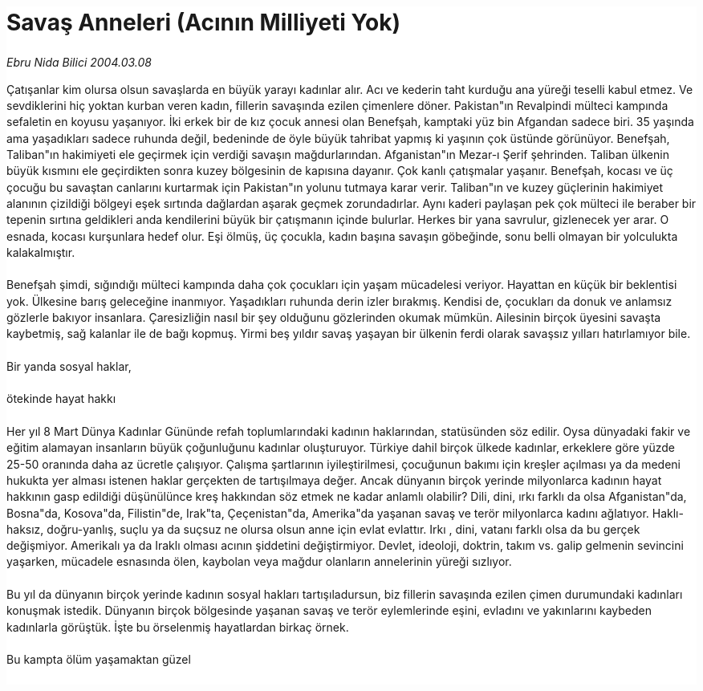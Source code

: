 # Savaş Anneleri (Acının Milliyeti Yok)

*Ebru Nida Bilici 2004.03.08*

<font class="agenda2NewsSpot">
 Çatışanlar kim olursa olsun savaşlarda en büyük yarayı kadınlar alır. Acı ve kederin taht kurduğu ana yüreği teselli kabul etmez. Ve sevdiklerini hiç yoktan kurban veren kadın, fillerin savaşında ezilen çimenlere döner. Pakistan"ın Revalpindi mülteci kampında sefaletin en koyusu yaşanıyor. İki erkek bir de kız çocuk annesi olan Benefşah, kamptaki yüz bin Afgandan sadece biri. 35 yaşında ama yaşadıkları sadece ruhunda değil, bedeninde de öyle büyük tahribat yapmış ki yaşının çok üstünde görünüyor. Benefşah, Taliban"ın hakimiyeti ele geçirmek için verdiği savaşın mağdurlarından. Afganistan"ın Mezar-ı Şerif şehrinden. Taliban ülkenin büyük kısmını ele geçirdikten sonra kuzey bölgesinin de kapısına dayanır. Çok kanlı çatışmalar yaşanır. Benefşah, kocası ve üç çocuğu bu savaştan canlarını kurtarmak için Pakistan"ın yolunu tutmaya karar verir. Taliban"ın ve kuzey güçlerinin hakimiyet alanının çizildiği bölgeyi eşek sırtında dağlardan aşarak geçmek zorundadırlar. Aynı kaderi paylaşan pek çok mülteci ile beraber bir tepenin sırtına geldikleri anda kendilerini büyük bir çatışmanın içinde bulurlar.
</font>
<font class="newsDetail">
 Herkes bir yana savrulur, gizlenecek yer arar. O esnada, kocası kurşunlara hedef olur. Eşi ölmüş, üç çocukla, kadın başına savaşın göbeğinde, sonu belli olmayan bir yolculukta kalakalmıştır.
 <br/>
 <br/>
 Benefşah şimdi, sığındığı mülteci kampında daha çok çocukları için yaşam mücadelesi veriyor. Hayattan en küçük bir beklentisi yok. Ülkesine barış geleceğine inanmıyor. Yaşadıkları ruhunda derin izler bırakmış. Kendisi de, çocukları da donuk ve anlamsız gözlerle bakıyor insanlara. Çaresizliğin nasıl bir şey olduğunu gözlerinden okumak mümkün. Ailesinin birçok üyesini savaşta kaybetmiş, sağ kalanlar ile de bağı kopmuş. Yirmi beş yıldır savaş yaşayan bir ülkenin ferdi olarak savaşsız yılları hatırlamıyor bile.
 <br/>
 <br/>
 Bir yanda sosyal haklar,
 <br/>
 <br/>
 ötekinde hayat hakkı
 <br/>
 <br/>
 Her yıl 8 Mart Dünya Kadınlar Gününde refah toplumlarındaki kadının haklarından, statüsünden söz edilir. Oysa dünyadaki fakir ve eğitim alamayan insanların büyük çoğunluğunu kadınlar oluşturuyor. Türkiye dahil birçok ülkede kadınlar, erkeklere göre yüzde 25-50 oranında daha az ücretle çalışıyor. Çalışma şartlarının iyileştirilmesi, çocuğunun bakımı için kreşler açılması ya da medeni hukukta yer alması istenen haklar gerçekten de tartışılmaya değer. Ancak dünyanın birçok yerinde milyonlarca kadının hayat hakkının gasp edildiği düşünülünce kreş hakkından söz etmek ne kadar anlamlı olabilir? Dili, dini, ırkı farklı da olsa Afganistan"da, Bosna"da, Kosova"da, Filistin"de, Irak"ta, Çeçenistan"da, Amerika"da yaşanan savaş ve terör milyonlarca kadını ağlatıyor. Haklı-haksız, doğru-yanlış, suçlu ya da suçsuz ne olursa olsun anne için evlat evlattır. Irkı , dini, vatanı farklı olsa da bu gerçek değişmiyor. Amerikalı ya da Iraklı olması acının şiddetini değiştirmiyor. Devlet, ideoloji, doktrin, takım vs. galip gelmenin sevincini yaşarken, mücadele esnasında ölen, kaybolan veya mağdur olanların annelerinin yüreği sızlıyor.
 <br/>
 <br/>
 Bu yıl da dünyanın birçok yerinde kadının sosyal hakları tartışıladursun, biz fillerin savaşında ezilen çimen durumundaki kadınları konuşmak istedik. Dünyanın birçok bölgesinde yaşanan savaş ve terör eylemlerinde eşini, evladını ve yakınlarını kaybeden kadınlarla görüştük. İşte bu örselenmiş hayatlardan birkaç örnek.
 <br/>
 <br/>
 Bu kampta ölüm yaşamaktan güzel
 <br/>
 <br/>